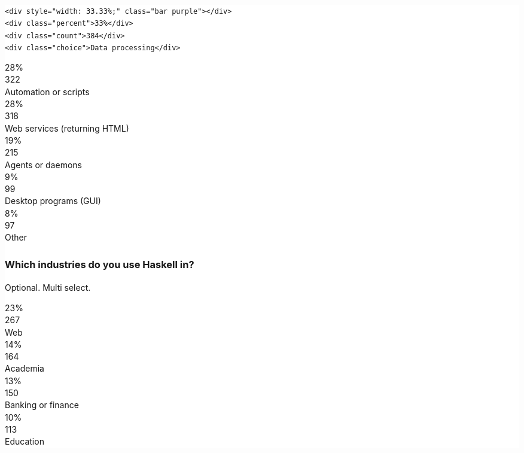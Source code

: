     <div style="width: 33.33%;" class="bar purple"></div>
    <div class="percent">33%</div>
    <div class="count">384</div>
    <div class="choice">Data processing</div>
  </div>
  <div class="row">
    <div style="width: 27.95%;" class="bar purple"></div>
    <div class="percent">28%</div>
    <div class="count">322</div>
    <div class="choice">Automation or scripts</div>
  </div>
  <div class="row">
    <div style="width: 27.60%;" class="bar purple"></div>
    <div class="percent">28%</div>
    <div class="count">318</div>
    <div class="choice">Web services (returning HTML)</div>
  </div>
  <div class="row">
    <div style="width: 18.66%;" class="bar purple"></div>
    <div class="percent">19%</div>
    <div class="count">215</div>
    <div class="choice">Agents or daemons</div>
  </div>
  <div class="row">
    <div style="width: 8.59%;" class="bar purple"></div>
    <div class="percent">9%</div>
    <div class="count">99</div>
    <div class="choice">Desktop programs (GUI)</div>
  </div>
  <div class="row">
    <div style="width: 8.42%;" class="bar purple"></div>
    <div class="percent">8%</div>
    <div class="count">97</div>
    <div class="choice">Other</div>
  </div>
</div>
<h3 id="s0q12">Which industries do you use Haskell in?</h3>
<p>Optional. Multi select.</p>
<div class="answer">
  <div class="row">
    <div style="width: 23.18%;" class="bar purple"></div>
    <div class="percent">23%</div>
    <div class="count">267</div>
    <div class="choice">Web</div>
  </div>
  <div class="row">
    <div style="width: 14.24%;" class="bar purple"></div>
    <div class="percent">14%</div>
    <div class="count">164</div>
    <div class="choice">Academia</div>
  </div>
  <div class="row">
    <div style="width: 13.02%;" class="bar purple"></div>
    <div class="percent">13%</div>
    <div class="count">150</div>
    <div class="choice">Banking or finance</div>
  </div>
  <div class="row">
    <div style="width: 9.81%;" class="bar purple"></div>
    <div class="percent">10%</div>
    <div class="count">113</div>
    <div class="choice">Education</div>
  </div>
  <div class="row">